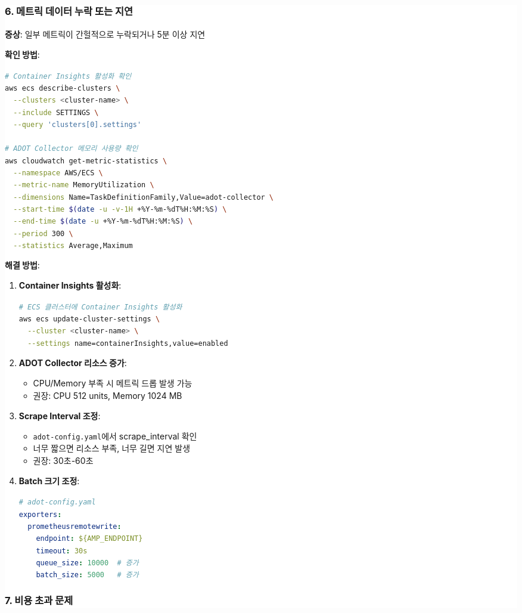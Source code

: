 ### 6. 메트릭 데이터 누락 또는 지연

**증상**: 일부 메트릭이 간헐적으로 누락되거나 5분 이상 지연

**확인 방법**:
```bash
# Container Insights 활성화 확인
aws ecs describe-clusters \
  --clusters <cluster-name> \
  --include SETTINGS \
  --query 'clusters[0].settings'

# ADOT Collector 메모리 사용량 확인
aws cloudwatch get-metric-statistics \
  --namespace AWS/ECS \
  --metric-name MemoryUtilization \
  --dimensions Name=TaskDefinitionFamily,Value=adot-collector \
  --start-time $(date -u -v-1H +%Y-%m-%dT%H:%M:%S) \
  --end-time $(date -u +%Y-%m-%dT%H:%M:%S) \
  --period 300 \
  --statistics Average,Maximum
```

**해결 방법**:

1. **Container Insights 활성화**:
   ```bash
   # ECS 클러스터에 Container Insights 활성화
   aws ecs update-cluster-settings \
     --cluster <cluster-name> \
     --settings name=containerInsights,value=enabled
   ```

2. **ADOT Collector 리소스 증가**:
   - CPU/Memory 부족 시 메트릭 드롭 발생 가능
   - 권장: CPU 512 units, Memory 1024 MB

3. **Scrape Interval 조정**:
   - `adot-config.yaml`에서 scrape_interval 확인
   - 너무 짧으면 리소스 부족, 너무 길면 지연 발생
   - 권장: 30초-60초

4. **Batch 크기 조정**:
   ```yaml
   # adot-config.yaml
   exporters:
     prometheusremotewrite:
       endpoint: ${AMP_ENDPOINT}
       timeout: 30s
       queue_size: 10000  # 증가
       batch_size: 5000   # 증가
   ```

### 7. 비용 초과 문제
